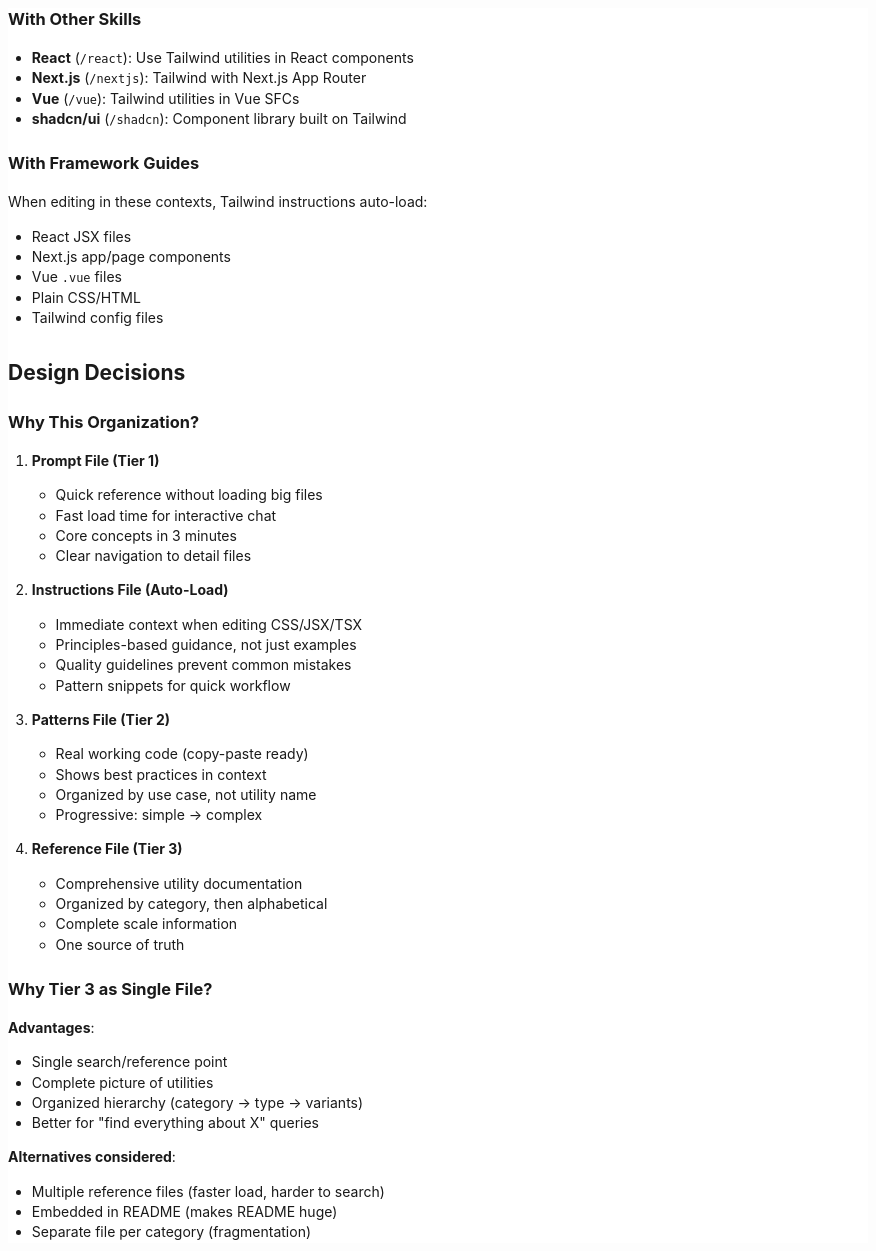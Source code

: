 ### With Other Skills
- **React** (`/react`): Use Tailwind utilities in React components
- **Next.js** (`/nextjs`): Tailwind with Next.js App Router
- **Vue** (`/vue`): Tailwind utilities in Vue SFCs
- **shadcn/ui** (`/shadcn`): Component library built on Tailwind

### With Framework Guides
When editing in these contexts, Tailwind instructions auto-load:
- React JSX files
- Next.js app/page components
- Vue `.vue` files
- Plain CSS/HTML
- Tailwind config files

## Design Decisions

### Why This Organization?

1. **Prompt File (Tier 1)**
   - Quick reference without loading big files
   - Fast load time for interactive chat
   - Core concepts in 3 minutes
   - Clear navigation to detail files

2. **Instructions File (Auto-Load)**
   - Immediate context when editing CSS/JSX/TSX
   - Principles-based guidance, not just examples
   - Quality guidelines prevent common mistakes
   - Pattern snippets for quick workflow

3. **Patterns File (Tier 2)**
   - Real working code (copy-paste ready)
   - Shows best practices in context
   - Organized by use case, not utility name
   - Progressive: simple → complex

4. **Reference File (Tier 3)**
   - Comprehensive utility documentation
   - Organized by category, then alphabetical
   - Complete scale information
   - One source of truth

### Why Tier 3 as Single File?

**Advantages**:
- Single search/reference point
- Complete picture of utilities
- Organized hierarchy (category → type → variants)
- Better for "find everything about X" queries

**Alternatives considered**:
- Multiple reference files (faster load, harder to search)
- Embedded in README (makes README huge)
- Separate file per category (fragmentation)
